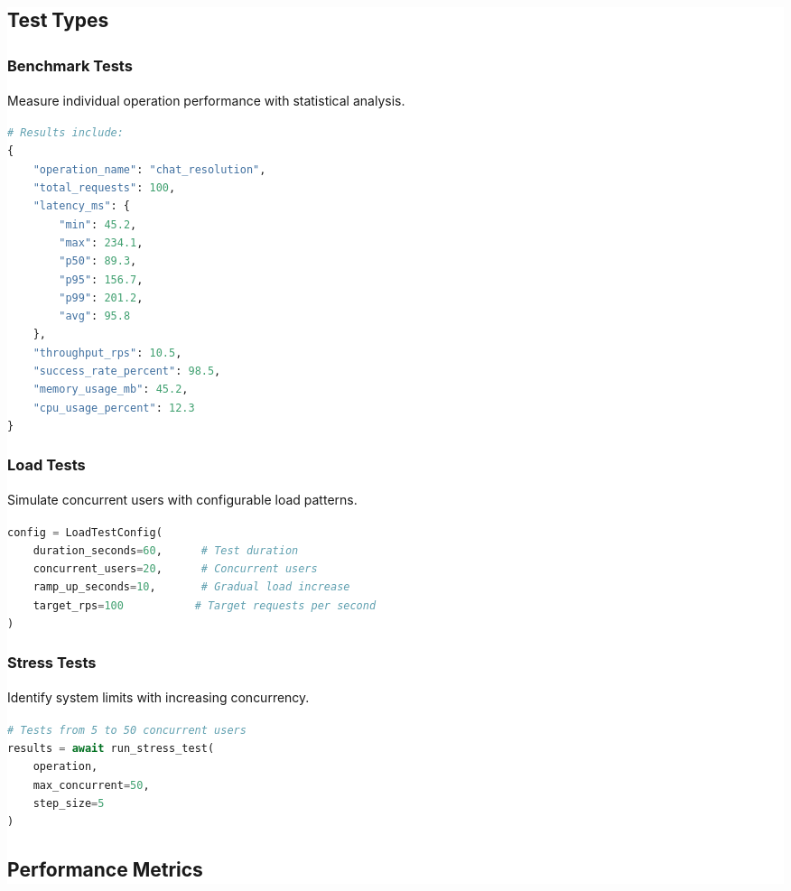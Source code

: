 ## Test Types

### Benchmark Tests

Measure individual operation performance with statistical analysis.

```python
# Results include:
{
    "operation_name": "chat_resolution",
    "total_requests": 100,
    "latency_ms": {
        "min": 45.2,
        "max": 234.1,
        "p50": 89.3,
        "p95": 156.7,
        "p99": 201.2,
        "avg": 95.8
    },
    "throughput_rps": 10.5,
    "success_rate_percent": 98.5,
    "memory_usage_mb": 45.2,
    "cpu_usage_percent": 12.3
}
```

### Load Tests

Simulate concurrent users with configurable load patterns.

```python
config = LoadTestConfig(
    duration_seconds=60,      # Test duration
    concurrent_users=20,      # Concurrent users
    ramp_up_seconds=10,       # Gradual load increase
    target_rps=100           # Target requests per second
)
```

### Stress Tests

Identify system limits with increasing concurrency.

```python
# Tests from 5 to 50 concurrent users
results = await run_stress_test(
    operation,
    max_concurrent=50,
    step_size=5
)
```

## Performance Metrics
